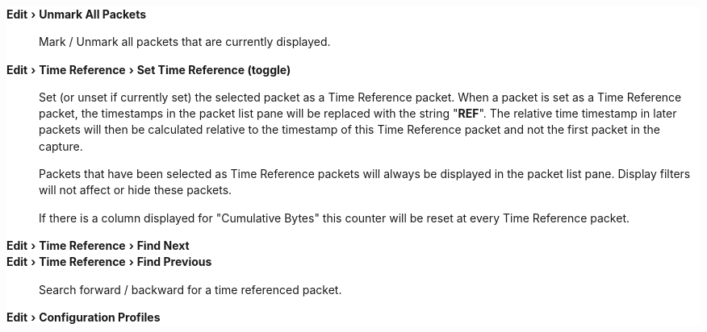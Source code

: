 </div>
</div>
</dd>
<dt class="hdlist1"><span class="menuseq"><b class="menu">Edit</b>&nbsp;<b class="caret">›</b> <b class="menuitem">Unmark All Packets</b></span></dt>
<dd>
<div class="openblock">
<div class="content">
<div class="paragraph">
<p>Mark / Unmark all packets that are currently displayed.</p>
</div>
</div>
</div>
</dd>
<dt class="hdlist1"><span class="menuseq"><b class="menu">Edit</b>&nbsp;<b class="caret">›</b> <b class="submenu">Time Reference</b>&nbsp;<b class="caret">›</b> <b class="menuitem">Set Time Reference (toggle)</b></span></dt>
<dd>
<div class="openblock">
<div class="content">
<div class="paragraph">
<p>Set (or unset if currently set) the selected packet as a Time Reference packet.
When a packet is set as a Time Reference packet, the timestamps in the packet
list pane will be replaced with the string "<strong>REF</strong>".
The relative time timestamp in later packets will then be calculated relative
to the timestamp of this Time Reference packet and not the first packet in
the capture.</p>
</div>
<div class="paragraph">
<p>Packets that have been selected as Time Reference packets will always be
displayed in the packet list pane.  Display filters will not affect or
hide these packets.</p>
</div>
<div class="paragraph">
<p>If there is a column displayed for "Cumulative Bytes" this counter will
be reset at every Time Reference packet.</p>
</div>
</div>
</div>
</dd>
<dt class="hdlist1"><span class="menuseq"><b class="menu">Edit</b>&nbsp;<b class="caret">›</b> <b class="submenu">Time Reference</b>&nbsp;<b class="caret">›</b> <b class="menuitem">Find Next</b></span></dt>
<dd>
<div class="openblock">
<div class="content">

</div>
</div>
</dd>
<dt class="hdlist1"><span class="menuseq"><b class="menu">Edit</b>&nbsp;<b class="caret">›</b> <b class="submenu">Time Reference</b>&nbsp;<b class="caret">›</b> <b class="menuitem">Find Previous</b></span></dt>
<dd>
<div class="openblock">
<div class="content">
<div class="paragraph">
<p>Search forward / backward for a time referenced packet.</p>
</div>
</div>
</div>
</dd>
<dt class="hdlist1"><span class="menuseq"><b class="menu">Edit</b>&nbsp;<b class="caret">›</b> <b class="menuitem">Configuration Profiles</b></span></dt>